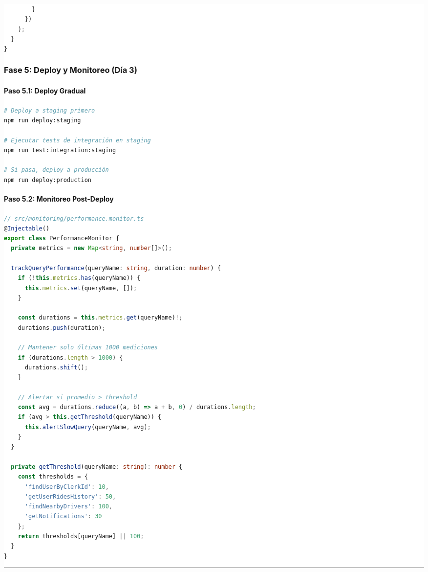 ```typescript
        }
      })
    );
  }
}
```

### **Fase 5: Deploy y Monitoreo (Día 3)**

#### **Paso 5.1: Deploy Gradual**
```bash
# Deploy a staging primero
npm run deploy:staging

# Ejecutar tests de integración en staging
npm run test:integration:staging

# Si pasa, deploy a producción
npm run deploy:production
```

#### **Paso 5.2: Monitoreo Post-Deploy**
```typescript
// src/monitoring/performance.monitor.ts
@Injectable()
export class PerformanceMonitor {
  private metrics = new Map<string, number[]>();

  trackQueryPerformance(queryName: string, duration: number) {
    if (!this.metrics.has(queryName)) {
      this.metrics.set(queryName, []);
    }

    const durations = this.metrics.get(queryName)!;
    durations.push(duration);

    // Mantener solo últimas 1000 mediciones
    if (durations.length > 1000) {
      durations.shift();
    }

    // Alertar si promedio > threshold
    const avg = durations.reduce((a, b) => a + b, 0) / durations.length;
    if (avg > this.getThreshold(queryName)) {
      this.alertSlowQuery(queryName, avg);
    }
  }

  private getThreshold(queryName: string): number {
    const thresholds = {
      'findUserByClerkId': 10,
      'getUserRidesHistory': 50,
      'findNearbyDrivers': 100,
      'getNotifications': 30
    };
    return thresholds[queryName] || 100;
  }
}
```

---